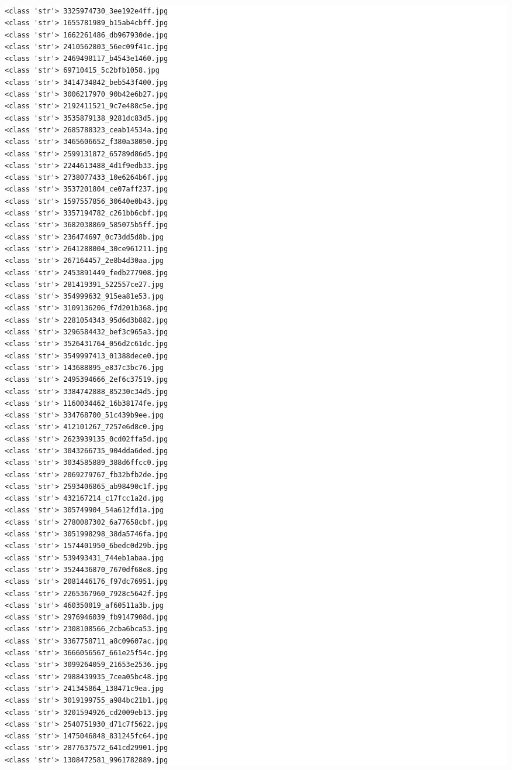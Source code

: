     <class 'str'> 3325974730_3ee192e4ff.jpg
    <class 'str'> 1655781989_b15ab4cbff.jpg
    <class 'str'> 1662261486_db967930de.jpg
    <class 'str'> 2410562803_56ec09f41c.jpg
    <class 'str'> 2469498117_b4543e1460.jpg
    <class 'str'> 69710415_5c2bfb1058.jpg
    <class 'str'> 3414734842_beb543f400.jpg
    <class 'str'> 3006217970_90b42e6b27.jpg
    <class 'str'> 2192411521_9c7e488c5e.jpg
    <class 'str'> 3535879138_9281dc83d5.jpg
    <class 'str'> 2685788323_ceab14534a.jpg
    <class 'str'> 3465606652_f380a38050.jpg
    <class 'str'> 2599131872_65789d86d5.jpg
    <class 'str'> 2244613488_4d1f9edb33.jpg
    <class 'str'> 2738077433_10e6264b6f.jpg
    <class 'str'> 3537201804_ce07aff237.jpg
    <class 'str'> 1597557856_30640e0b43.jpg
    <class 'str'> 3357194782_c261bb6cbf.jpg
    <class 'str'> 3682038869_585075b5ff.jpg
    <class 'str'> 236474697_0c73dd5d8b.jpg
    <class 'str'> 2641288004_30ce961211.jpg
    <class 'str'> 267164457_2e8b4d30aa.jpg
    <class 'str'> 2453891449_fedb277908.jpg
    <class 'str'> 281419391_522557ce27.jpg
    <class 'str'> 354999632_915ea81e53.jpg
    <class 'str'> 3109136206_f7d201b368.jpg
    <class 'str'> 2281054343_95d6d3b882.jpg
    <class 'str'> 3296584432_bef3c965a3.jpg
    <class 'str'> 3526431764_056d2c61dc.jpg
    <class 'str'> 3549997413_01388dece0.jpg
    <class 'str'> 143688895_e837c3bc76.jpg
    <class 'str'> 2495394666_2ef6c37519.jpg
    <class 'str'> 3384742888_85230c34d5.jpg
    <class 'str'> 1160034462_16b38174fe.jpg
    <class 'str'> 334768700_51c439b9ee.jpg
    <class 'str'> 412101267_7257e6d8c0.jpg
    <class 'str'> 2623939135_0cd02ffa5d.jpg
    <class 'str'> 3043266735_904dda6ded.jpg
    <class 'str'> 3034585889_388d6ffcc0.jpg
    <class 'str'> 2069279767_fb32bfb2de.jpg
    <class 'str'> 2593406865_ab98490c1f.jpg
    <class 'str'> 432167214_c17fcc1a2d.jpg
    <class 'str'> 305749904_54a612fd1a.jpg
    <class 'str'> 2780087302_6a77658cbf.jpg
    <class 'str'> 3051998298_38da5746fa.jpg
    <class 'str'> 1574401950_6bedc0d29b.jpg
    <class 'str'> 539493431_744eb1abaa.jpg
    <class 'str'> 3524436870_7670df68e8.jpg
    <class 'str'> 2081446176_f97dc76951.jpg
    <class 'str'> 2265367960_7928c5642f.jpg
    <class 'str'> 460350019_af60511a3b.jpg
    <class 'str'> 2976946039_fb9147908d.jpg
    <class 'str'> 2308108566_2cba6bca53.jpg
    <class 'str'> 3367758711_a8c09607ac.jpg
    <class 'str'> 3666056567_661e25f54c.jpg
    <class 'str'> 3099264059_21653e2536.jpg
    <class 'str'> 2988439935_7cea05bc48.jpg
    <class 'str'> 241345864_138471c9ea.jpg
    <class 'str'> 3019199755_a984bc21b1.jpg
    <class 'str'> 3201594926_cd2009eb13.jpg
    <class 'str'> 2540751930_d71c7f5622.jpg
    <class 'str'> 1475046848_831245fc64.jpg
    <class 'str'> 2877637572_641cd29901.jpg
    <class 'str'> 1308472581_9961782889.jpg